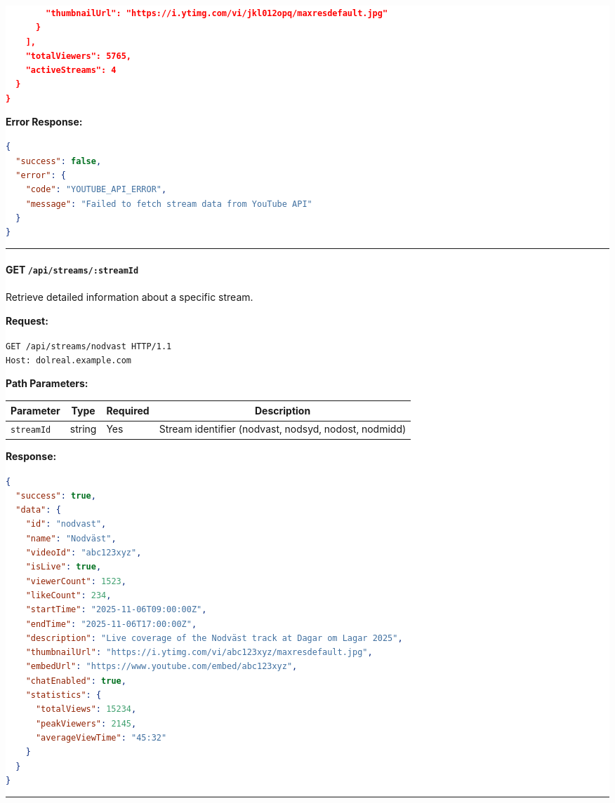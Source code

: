 ```json
        "thumbnailUrl": "https://i.ytimg.com/vi/jkl012opq/maxresdefault.jpg"
      }
    ],
    "totalViewers": 5765,
    "activeStreams": 4
  }
}
```

**Error Response:**

```json
{
  "success": false,
  "error": {
    "code": "YOUTUBE_API_ERROR",
    "message": "Failed to fetch stream data from YouTube API"
  }
}
```

---

#### GET `/api/streams/:streamId`

Retrieve detailed information about a specific stream.

**Request:**

```http
GET /api/streams/nodvast HTTP/1.1
Host: dolreal.example.com
```

**Path Parameters:**

| Parameter | Type | Required | Description |
|-----------|------|----------|-------------|
| `streamId` | string | Yes | Stream identifier (nodvast, nodsyd, nodost, nodmidd) |

**Response:**

```json
{
  "success": true,
  "data": {
    "id": "nodvast",
    "name": "Nodväst",
    "videoId": "abc123xyz",
    "isLive": true,
    "viewerCount": 1523,
    "likeCount": 234,
    "startTime": "2025-11-06T09:00:00Z",
    "endTime": "2025-11-06T17:00:00Z",
    "description": "Live coverage of the Nodväst track at Dagar om Lagar 2025",
    "thumbnailUrl": "https://i.ytimg.com/vi/abc123xyz/maxresdefault.jpg",
    "embedUrl": "https://www.youtube.com/embed/abc123xyz",
    "chatEnabled": true,
    "statistics": {
      "totalViews": 15234,
      "peakViewers": 2145,
      "averageViewTime": "45:32"
    }
  }
}
```

---